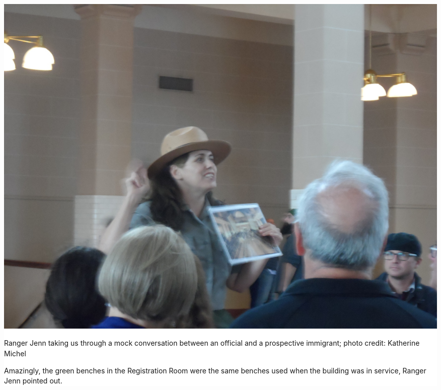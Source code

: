 ![](recap-of-pygotham-2019-images/20.jpg)

Ranger Jenn taking us through a mock conversation between an official and a prospective immigrant; photo credit: Katherine Michel

Amazingly, the green benches in the Registration Room were the same benches used when the building was in service, Ranger Jenn pointed out.
